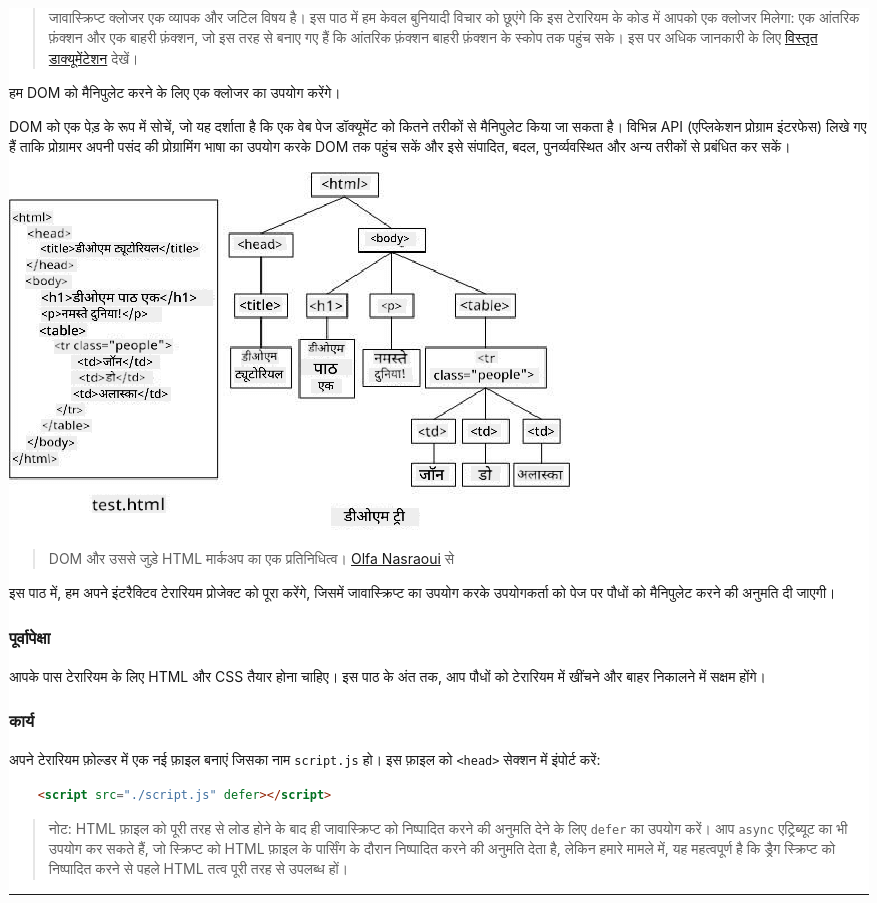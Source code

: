 > जावास्क्रिप्ट क्लोजर एक व्यापक और जटिल विषय है। इस पाठ में हम केवल बुनियादी विचार को छूएंगे कि इस टेरारियम के कोड में आपको एक क्लोजर मिलेगा: एक आंतरिक फ़ंक्शन और एक बाहरी फ़ंक्शन, जो इस तरह से बनाए गए हैं कि आंतरिक फ़ंक्शन बाहरी फ़ंक्शन के स्कोप तक पहुंच सके। इस पर अधिक जानकारी के लिए [विस्तृत डाक्यूमेंटेशन](https://developer.mozilla.org/docs/Web/JavaScript/Closures) देखें।

हम DOM को मैनिपुलेट करने के लिए एक क्लोजर का उपयोग करेंगे।

DOM को एक पेड़ के रूप में सोचें, जो यह दर्शाता है कि एक वेब पेज डॉक्यूमेंट को कितने तरीकों से मैनिपुलेट किया जा सकता है। विभिन्न API (एप्लिकेशन प्रोग्राम इंटरफेस) लिखे गए हैं ताकि प्रोग्रामर अपनी पसंद की प्रोग्रामिंग भाषा का उपयोग करके DOM तक पहुंच सकें और इसे संपादित, बदल, पुनर्व्यवस्थित और अन्य तरीकों से प्रबंधित कर सकें।

![DOM ट्री का प्रतिनिधित्व](../../../../translated_images/dom-tree.7daf0e763cbbba9273f9a66fe04c98276d7d23932309b195cb273a9cf1819b42.hi.png)

> DOM और उससे जुड़े HTML मार्कअप का एक प्रतिनिधित्व। [Olfa Nasraoui](https://www.researchgate.net/publication/221417012_Profile-Based_Focused_Crawler_for_Social_Media-Sharing_Websites) से

इस पाठ में, हम अपने इंटरैक्टिव टेरारियम प्रोजेक्ट को पूरा करेंगे, जिसमें जावास्क्रिप्ट का उपयोग करके उपयोगकर्ता को पेज पर पौधों को मैनिपुलेट करने की अनुमति दी जाएगी।

### पूर्वापेक्षा

आपके पास टेरारियम के लिए HTML और CSS तैयार होना चाहिए। इस पाठ के अंत तक, आप पौधों को टेरारियम में खींचने और बाहर निकालने में सक्षम होंगे।

### कार्य

अपने टेरारियम फ़ोल्डर में एक नई फ़ाइल बनाएं जिसका नाम `script.js` हो। इस फ़ाइल को `<head>` सेक्शन में इंपोर्ट करें:

```html
	<script src="./script.js" defer></script>
```

> नोट: HTML फ़ाइल को पूरी तरह से लोड होने के बाद ही जावास्क्रिप्ट को निष्पादित करने की अनुमति देने के लिए `defer` का उपयोग करें। आप `async` एट्रिब्यूट का भी उपयोग कर सकते हैं, जो स्क्रिप्ट को HTML फ़ाइल के पार्सिंग के दौरान निष्पादित करने की अनुमति देता है, लेकिन हमारे मामले में, यह महत्वपूर्ण है कि ड्रैग स्क्रिप्ट को निष्पादित करने से पहले HTML तत्व पूरी तरह से उपलब्ध हों।
---
